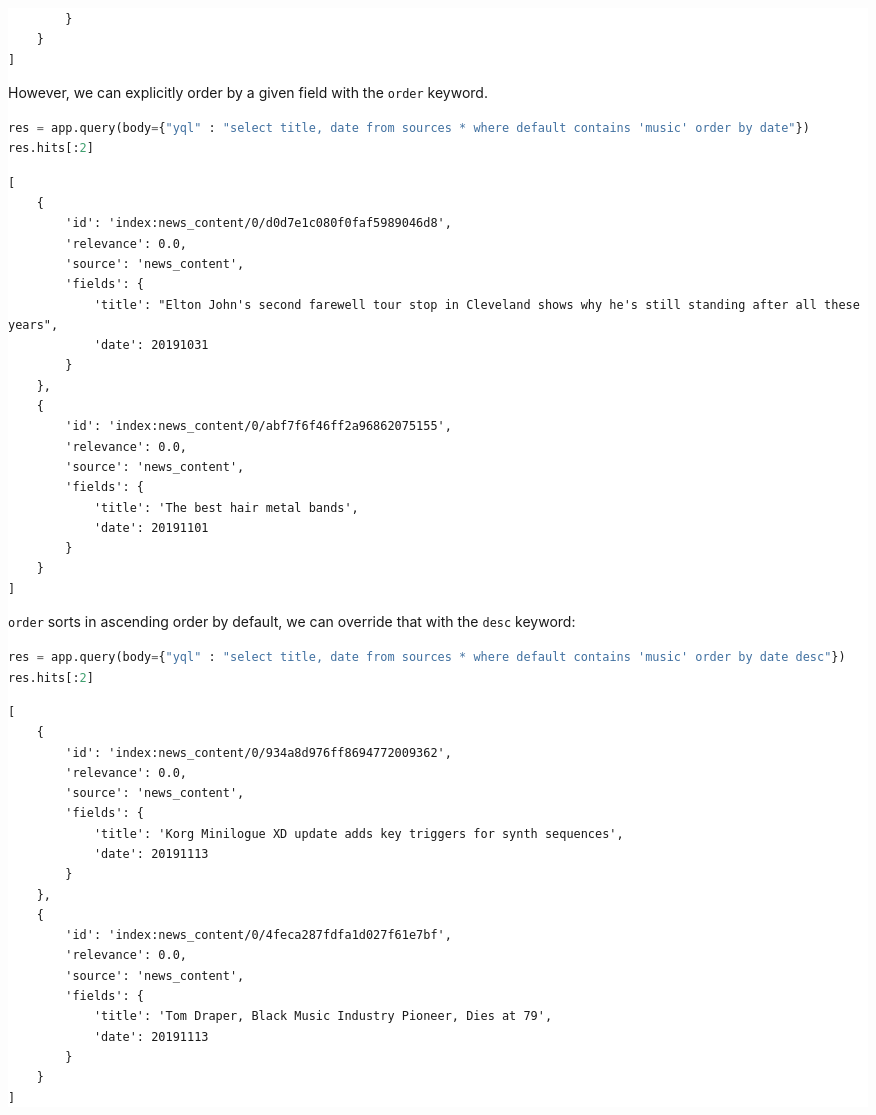             }
        }
    ]

However, we can explicitly order by a given field with the `order` keyword.

```python
res = app.query(body={"yql" : "select title, date from sources * where default contains 'music' order by date"})
res.hits[:2]
```

    [
        {
            'id': 'index:news_content/0/d0d7e1c080f0faf5989046d8',
            'relevance': 0.0,
            'source': 'news_content',
            'fields': {
                'title': "Elton John's second farewell tour stop in Cleveland shows why he's still standing after all these years",
                'date': 20191031
            }
        },
        {
            'id': 'index:news_content/0/abf7f6f46ff2a96862075155',
            'relevance': 0.0,
            'source': 'news_content',
            'fields': {
                'title': 'The best hair metal bands',
                'date': 20191101
            }
        }
    ]

`order` sorts in ascending order by default, we can override that with the `desc` keyword:


```python
res = app.query(body={"yql" : "select title, date from sources * where default contains 'music' order by date desc"})
res.hits[:2]
```

    [
        {
            'id': 'index:news_content/0/934a8d976ff8694772009362',
            'relevance': 0.0,
            'source': 'news_content',
            'fields': {
                'title': 'Korg Minilogue XD update adds key triggers for synth sequences',
                'date': 20191113
            }
        },
        {
            'id': 'index:news_content/0/4feca287fdfa1d027f61e7bf',
            'relevance': 0.0,
            'source': 'news_content',
            'fields': {
                'title': 'Tom Draper, Black Music Industry Pioneer, Dies at 79',
                'date': 20191113
            }
        }
    ]
